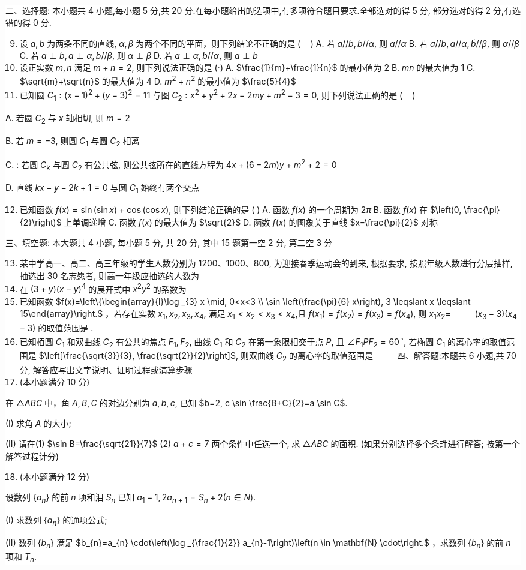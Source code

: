 二、选择题: 本小题共 4 小题,每小题 5 分,共 20 分.在每小题给出的选项中,有多项符合题目要求.全部选对的得 5 分, 部分选对的得 2 分,有选锴的得 0 分.

9. 设 $a, b$ 为两条不同的直线, $\alpha, \beta$ 为两个不同的平面，则下列结论不正确的是 $(\quad)$
A. 若 $a / / b, b / / \alpha$, 则 $a / / \alpha$
B. 若 $a / / b, a / / \alpha, \dot{b} / / \beta$, 则 $\alpha / / \beta$
C. 若 $a \perp b, a \perp \alpha, b / / \beta$, 则 $\alpha \perp \beta$
D. 若 $a \perp \alpha, b / / \alpha$, 则 $a \perp b$
10. 设正实数 $m, n$ 满足 $m+n=2$, 则下列说法正确的是 $(\cdot)$
A. $\frac{1}{m}+\frac{1}{n}$ 的最小值为 2
B. $m n$ 的最大值为 1
C. $\sqrt{m}+\sqrt{n}$ 的最大值为 4
D. $m^{2}+n^{2}$ 的最小值为 $\frac{5}{4}$
11. 已知圆 $C_{1}:(x-1)^{2}+(y-3)^{2}=11$ 与图 $C_{2}: x^{2}+y^{2}+2 x-2 m y+m^{2}-3=0$, 则下列说法正确的是 $(\quad)$

A. 若圆 $C_{2}$ 与 $x$ 轴相切, 则 $m=2$

B. 若 $m=-3$, 则圆 $C_{1}$ 与圆 $C_{2}$ 相离

C. : 若圆 $C_{\mathrm{k}}$ 与圆 $C_{2}$ 有公共弦, 则公共弦所在的直线方程为 $4 x+(6-2 m) y+m^{2}+2=0$

D. 直线 $k x-y-2 k+1=0$ 与圆 $C_{1}$ 始终有两个交点

12. 已知函数 $f(x)=\sin (\sin x)+\cos (\cos x)$, 则下列结论正确的是 ( )
A. 函数 $f(x)$ 的一个周期为 $2 \pi$
B. 函数 $f(x)$ 在 $\left(0, \frac{\pi}{2}\right)$ 上单调递增
C. 函数 $f(x)$ 的最大值为 $\sqrt{2}$
D. 函数 $f(x)$ 的图象关于直线 $x=\frac{\pi}{2}$ 对称

三、填空题: 本大题共 4 小题, 每小题 5 分, 共 20 分, 其中 15 题第一空 2 分, 第二空 3 分

13. 某中学高一、高二、高三年级的学生人数分别为 $1200 、 1000 、 800$, 为迎接春季运动会的到来, 根据要求, 按照年级人数进行分层抽样, 抽选出 30 名志愿者, 则高一年级应抽选的人数为
14. 在 $(3+y)(x-y)^{4}$ 的展开式中 $x^{2} y^{2}$ 的系数为 $\qquad$
15. 已知函数 $f(x)=\left\{\begin{array}{l}\log _{3} x \mid, 0<x<3 \\ \sin \left(\frac{\pi}{6} x\right), 3 \leqslant x \leqslant 15\end{array}\right.$ ，若存在实数 $x_{1}, x_{2}, x_{3}, x_{4}$, 满足 $x_{1}<x_{2}<x_{3}<x_{4}$,且 $f\left(x_{1}\right)=f\left(x_{2}\right)=f\left(x_{3}\right)=f\left(x_{4}\right)$, 则 $x_{1} x_{2}=$ $\qquad$ $\left(x_{3}-3\right)\left(x_{4}-3\right)$ 的取值范围是 . $\qquad$
16. 已知栢圆 $C_{1}$ 和双曲线 $C_{2}$ 有公共的焦点 $F_{1}, F_{2}$, 曲线 $C_{1}$ 和 $C_{2}$ 在第一象限相交于点 $P$, 且 $\angle F_{1} P F_{2}=60^{\circ}$, 若椭圆 $C_{1}$ 的离心率的取值范围是 $\left[\frac{\sqrt{3}}{3}, \frac{\sqrt{2}}{2}\right]$, 则双曲线 $C_{2}$ 的离心率的取值范围是 $\qquad$
四、解答题:本题共 6 小题,共 70 分, 解答应写出文字说明、证明过程或演算步骤
17. (本小题满分 10 分)

在 $\triangle A B C$ 中，角 $A, B, C$ 的对边分别为 $a, b, c$, 已知 $b=2, c \sin \frac{B+C}{2}=a \sin C$.

(I) 求角 $A$ 的大小;

(II) 请在(1) $\sin B=\frac{\sqrt{21}}{7}$ (2) $a+c=7$ 两个条件中任选一个, 求 $\triangle A B C$ 的面积. (如果分别选择多个条珄进行解答; 按第一个解答过程计分)

18. (本小题满分 12 分)

设数列 $\left\{a_{n}\right\}$ 的前 $n$ 项和泪 $S_{n}$ 已知 $a_{1}-1,2 a_{n+1}=S_{n}+2(n \in N)$.

(I) 求数列 $\left\{a_{n}\right\}$ 的通项公式;

(II) 数列 $\left\{b_{n}\right\}$ 满足 $b_{n}=a_{n} \cdot\left(\log _{\frac{1}{2}} a_{n}-1\right)\left(n \in \mathbf{N} \cdot\right.$ ，求数列 $\left\{b_{n}\right\}$ 的前 $n$ 项和 $T_{n}$.

